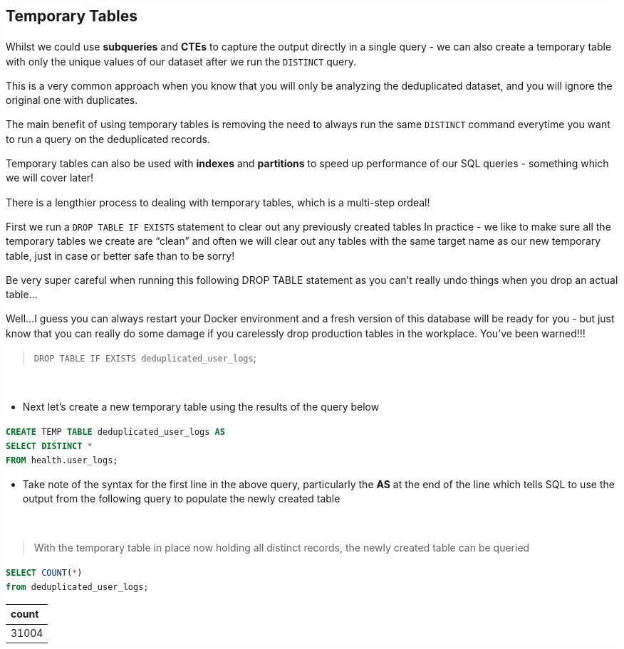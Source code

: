 ## Temporary Tables 
Whilst we could use **subqueries** and **CTEs** to capture the output directly in a single query - we can also create a temporary table with only the unique values of our dataset after we run the `DISTINCT` query.

This is a very common approach when you know that you will only be analyzing the deduplicated dataset, and you will ignore the original one with duplicates.

The main benefit of using temporary tables is removing the need to always run the same `DISTINCT` command everytime you want to run a query on the deduplicated records.

Temporary tables can also be used with **indexes** and **partitions** to speed up performance of our SQL queries - something which we will cover later!

There is a lengthier process to dealing with temporary tables, which is a multi-step ordeal!

First we run a `DROP TABLE IF EXISTS` statement to clear out any previously created tables
In practice - we like to make sure all the temporary tables we create are “clean” and often we will clear out any tables with the same target name as our new temporary table, just in case or better safe than to be sorry!

Be very super careful when running this following DROP TABLE statement as you can’t really undo things when you drop an actual table…

Well…I guess you can always restart your Docker environment and a fresh version of this database will be ready for you - but just know that you can really do some damage if you carelessly drop production tables in the workplace. You’ve been warned!!!

> `DROP TABLE IF EXISTS deduplicated_user_logs`;

<br>

* Next let’s create a new temporary table using the results of the query below

```sql
CREATE TEMP TABLE deduplicated_user_logs AS
SELECT DISTINCT *
FROM health.user_logs;
```
* Take note of the syntax for the first line in the above query, particularly the **AS** at the end of the line which tells SQL to use the output from the following query to populate the newly created table

<br>

> With the temporary table in place now holding all distinct records, the newly created table can be queried

```sql
SELECT COUNT(*)
from deduplicated_user_logs;
```
|count|
|:----|
|31004|

